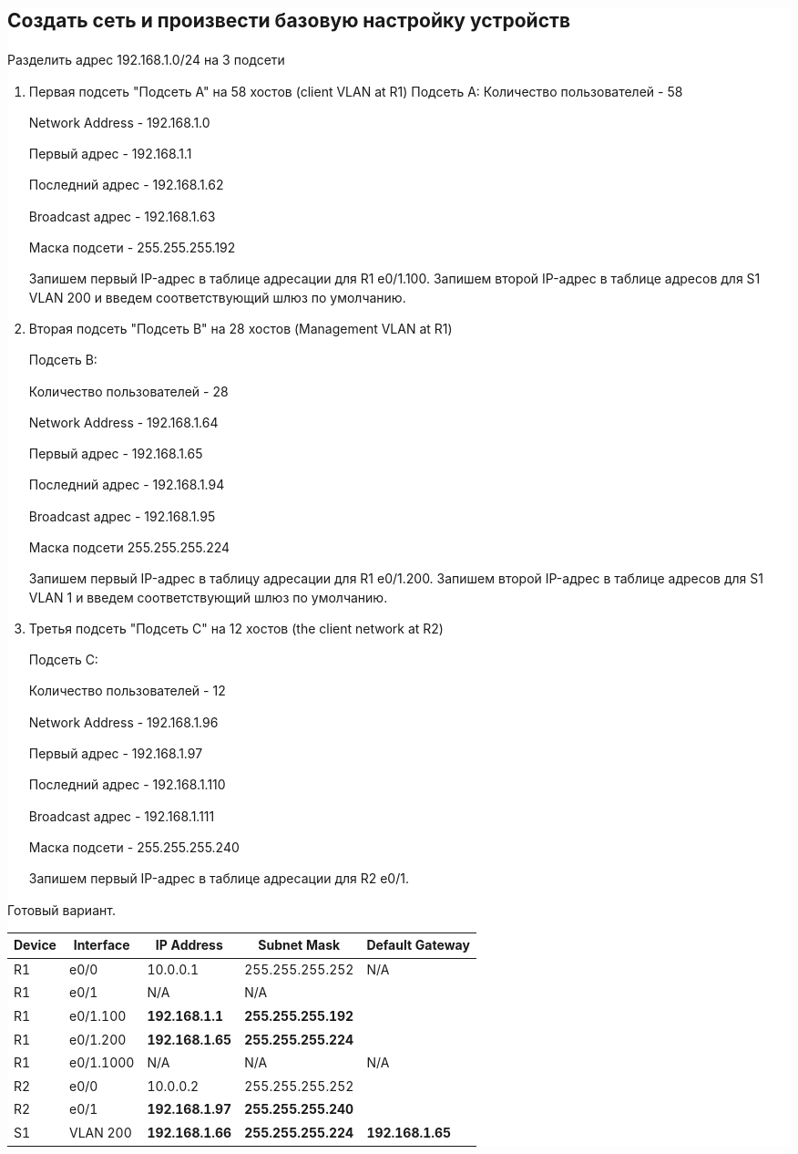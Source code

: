 ## Создать сеть и произвести базовую настройку устройств

Разделить адрес 192.168.1.0/24 на 3 подсети 

1. Первая подсеть "Подсеть А" на 58 хостов (client VLAN at R1)
   Подсеть А:
   Количество пользователей - 58

   Network Address - 192.168.1.0

   Первый адрес - 192.168.1.1

   Последний адрес - 192.168.1.62

   Broadcast адрес - 192.168.1.63

   Маска подсети - 255.255.255.192

   Запишем первый IP-адрес в таблице адресации для R1 e0/1.100. Запишем второй IP-адрес в таблице адресов для S1 VLAN 200 и введем соответствующий шлюз по умолчанию.
   
2. Вторая подсеть "Подсеть B" на 28 хостов (Management VLAN at R1)

   Подсеть B:

   Количество пользователей - 28

   Network Address - 192.168.1.64

   Первый адрес - 192.168.1.65

   Последний адрес - 192.168.1.94

   Broadcast адрес - 192.168.1.95

   Маска подсети  255.255.255.224

   Запишем первый IP-адрес в таблицу адресации для R1 e0/1.200. Запишем второй IP-адрес в таблице адресов для S1 VLAN 1 и введем соответствующий шлюз по умолчанию.

3. Третья подсеть "Подсеть C" на 12 хостов (the client network at R2)

   Подсеть C:

   Количество пользователей - 12

   Network Address - 192.168.1.96

   Первый адрес - 192.168.1.97

   Последний адрес - 192.168.1.110

   Broadcast адрес - 192.168.1.111

   Маска подсети - 255.255.255.240
   
   Запишем первый IP-адрес в таблице адресации для R2 e0/1.

Готовый вариант.

| Device | Interface | IP Address       | Subnet Mask         | Default Gateway  |
| ------ | --------- | ---------------- | ------------------- | ---------------- |
| R1     | e0/0      | 10.0.0.1         | 255.255.255.252     | N/A              |
| R1     | e0/1      | N/A              | N/A                 |                  |
| R1     | e0/1.100  | **192.168.1.1**  | **255.255.255.192** |                  |
| R1     | e0/1.200  | **192.168.1.65** | **255.255.255.224** |                  |
| R1     | e0/1.1000 | N/A              | N/A                 | N/A              |
| R2     | e0/0      | 10.0.0.2         | 255.255.255.252     |                  |
| R2     | e0/1      | **192.168.1.97** | **255.255.255.240** |                  |
| S1     | VLAN 200  | **192.168.1.66** | **255.255.255.224** | **192.168.1.65** |